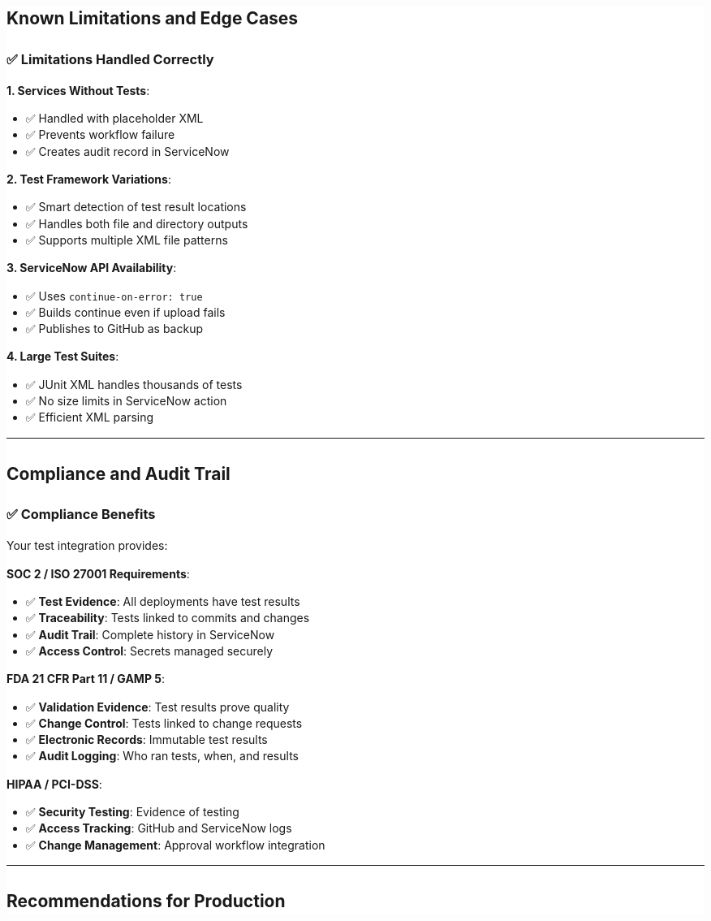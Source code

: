 ## Known Limitations and Edge Cases

### ✅ Limitations Handled Correctly

**1. Services Without Tests**:
- ✅ Handled with placeholder XML
- ✅ Prevents workflow failure
- ✅ Creates audit record in ServiceNow

**2. Test Framework Variations**:
- ✅ Smart detection of test result locations
- ✅ Handles both file and directory outputs
- ✅ Supports multiple XML file patterns

**3. ServiceNow API Availability**:
- ✅ Uses `continue-on-error: true`
- ✅ Builds continue even if upload fails
- ✅ Publishes to GitHub as backup

**4. Large Test Suites**:
- ✅ JUnit XML handles thousands of tests
- ✅ No size limits in ServiceNow action
- ✅ Efficient XML parsing

---

## Compliance and Audit Trail

### ✅ Compliance Benefits

Your test integration provides:

**SOC 2 / ISO 27001 Requirements**:
- ✅ **Test Evidence**: All deployments have test results
- ✅ **Traceability**: Tests linked to commits and changes
- ✅ **Audit Trail**: Complete history in ServiceNow
- ✅ **Access Control**: Secrets managed securely

**FDA 21 CFR Part 11 / GAMP 5**:
- ✅ **Validation Evidence**: Test results prove quality
- ✅ **Change Control**: Tests linked to change requests
- ✅ **Electronic Records**: Immutable test results
- ✅ **Audit Logging**: Who ran tests, when, and results

**HIPAA / PCI-DSS**:
- ✅ **Security Testing**: Evidence of testing
- ✅ **Access Tracking**: GitHub and ServiceNow logs
- ✅ **Change Management**: Approval workflow integration

---

## Recommendations for Production
